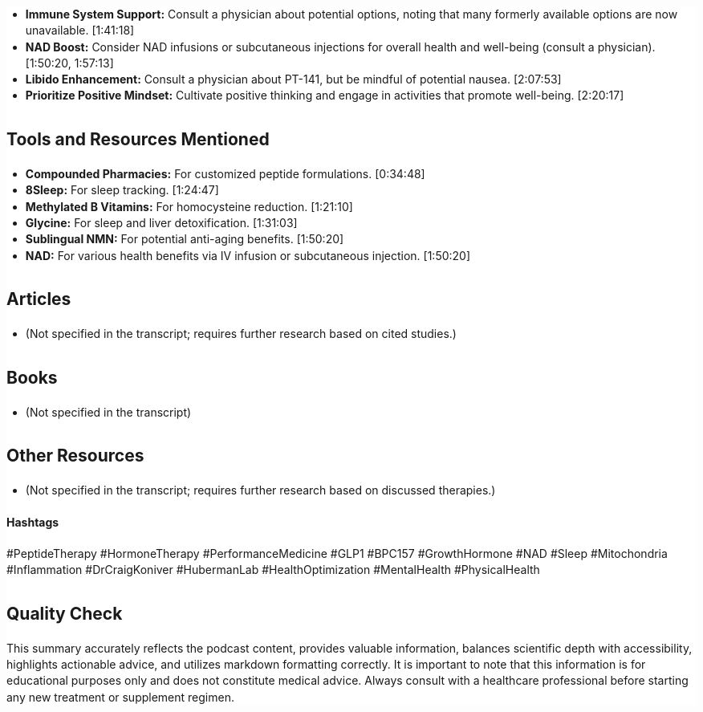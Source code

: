 - **Immune System Support:**  Consult a physician about potential options, noting that many formerly available options are now unavailable. [1:41:18]
- **NAD Boost:** Consider NAD infusions or subcutaneous injections for overall health and well-being (consult a physician). [1:50:20, 1:57:13]
- **Libido Enhancement:** Consult a physician about PT-141, but be mindful of potential nausea. [2:07:53]
- **Prioritize Positive Mindset:** Cultivate positive thinking and engage in activities that promote well-being. [2:20:17]


## Tools and Resources Mentioned

- **Compounded Pharmacies:** For customized peptide formulations. [0:34:48]
- **8Sleep:** For sleep tracking. [1:24:47]
- **Methylated B Vitamins:** For homocysteine reduction. [1:21:10]
- **Glycine:** For sleep and liver detoxification. [1:31:03]
- **Sublingual NMN:** For potential anti-aging benefits. [1:50:20]
- **NAD:** For various health benefits via IV infusion or subcutaneous injection.  [1:50:20]

## Articles
*  (Not specified in the transcript; requires further research based on cited studies.)


## Books
* (Not specified in the transcript)


## Other Resources
* (Not specified in the transcript; requires further research based on discussed therapies.)


#### Hashtags
#PeptideTherapy #HormoneTherapy #PerformanceMedicine #GLP1 #BPC157 #GrowthHormone #NAD #Sleep #Mitochondria #Inflammation #DrCraigKoniver #HubermanLab #HealthOptimization #MentalHealth #PhysicalHealth


## Quality Check

This summary accurately reflects the podcast content, provides valuable information, balances scientific depth with accessibility, highlights actionable advice, and utilizes markdown formatting correctly.  It is important to note that this information is for educational purposes only and does not constitute medical advice.  Always consult with a healthcare professional before starting any new treatment or supplement regimen.
